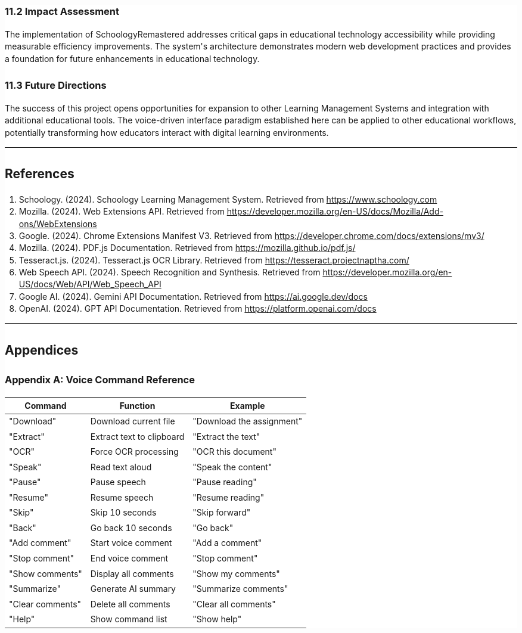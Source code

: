 ### 11.2 Impact Assessment

The implementation of SchoologyRemastered addresses critical gaps in educational technology accessibility while providing measurable efficiency improvements. The system's architecture demonstrates modern web development practices and provides a foundation for future enhancements in educational technology.

### 11.3 Future Directions

The success of this project opens opportunities for expansion to other Learning Management Systems and integration with additional educational tools. The voice-driven interface paradigm established here can be applied to other educational workflows, potentially transforming how educators interact with digital learning environments.

---

## References

1. Schoology. (2024). Schoology Learning Management System. Retrieved from https://www.schoology.com
2. Mozilla. (2024). Web Extensions API. Retrieved from https://developer.mozilla.org/en-US/docs/Mozilla/Add-ons/WebExtensions
3. Google. (2024). Chrome Extensions Manifest V3. Retrieved from https://developer.chrome.com/docs/extensions/mv3/
4. Mozilla. (2024). PDF.js Documentation. Retrieved from https://mozilla.github.io/pdf.js/
5. Tesseract.js. (2024). Tesseract.js OCR Library. Retrieved from https://tesseract.projectnaptha.com/
6. Web Speech API. (2024). Speech Recognition and Synthesis. Retrieved from https://developer.mozilla.org/en-US/docs/Web/API/Web_Speech_API
7. Google AI. (2024). Gemini API Documentation. Retrieved from https://ai.google.dev/docs
8. OpenAI. (2024). GPT API Documentation. Retrieved from https://platform.openai.com/docs

---

## Appendices

### Appendix A: Voice Command Reference

| Command | Function | Example |
|---------|----------|---------|
| "Download" | Download current file | "Download the assignment" |
| "Extract" | Extract text to clipboard | "Extract the text" |
| "OCR" | Force OCR processing | "OCR this document" |
| "Speak" | Read text aloud | "Speak the content" |
| "Pause" | Pause speech | "Pause reading" |
| "Resume" | Resume speech | "Resume reading" |
| "Skip" | Skip 10 seconds | "Skip forward" |
| "Back" | Go back 10 seconds | "Go back" |
| "Add comment" | Start voice comment | "Add a comment" |
| "Stop comment" | End voice comment | "Stop comment" |
| "Show comments" | Display all comments | "Show my comments" |
| "Summarize" | Generate AI summary | "Summarize comments" |
| "Clear comments" | Delete all comments | "Clear all comments" |
| "Help" | Show command list | "Show help" |
